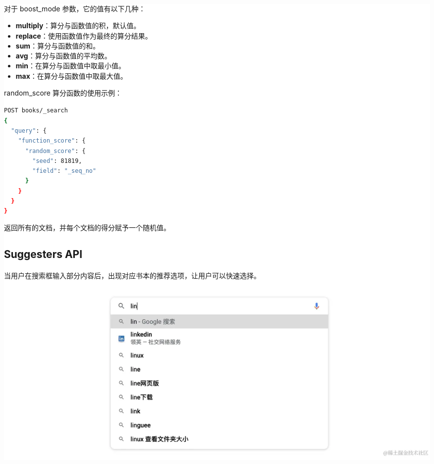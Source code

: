 

对于 boost_mode 参数，它的值有以下几种：

- **multiply**：算分与函数值的积，默认值。
- **replace**：使用函数值作为最终的算分结果。
- **sum**：算分与函数值的和。
- **avg**：算分与函数值的平均数。
- **min**：在算分与函数值中取最小值。
- **max**：在算分与函数值中取最大值。



random_score 算分函数的使用示例：

~~~bash
POST books/_search
{
  "query": {
    "function_score": {
      "random_score": {
        "seed": 81819,
        "field": "_seq_no"
      }
    }
  }
}
~~~

返回所有的文档，并每个文档的得分赋予一个随机值。

## Suggesters API

当用户在搜索框输入部分内容后，出现对应书本的推荐选项，让用户可以快速选择。

![google自动补全.png](assets/bb4caba010b74f158cfe1dea9cdaefe0tplv-k3u1fbpfcp-jj-mark1512000q75.webp)


